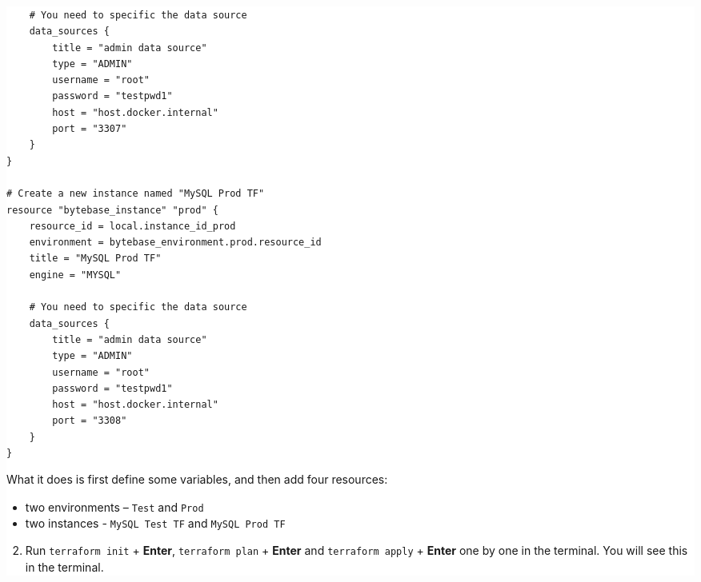 ````other
    # You need to specific the data source
    data_sources {
        title = "admin data source"
        type = "ADMIN"
        username = "root"
        password = "testpwd1"
        host = "host.docker.internal"
        port = "3307"
    }
}

# Create a new instance named "MySQL Prod TF"
resource "bytebase_instance" "prod" {
    resource_id = local.instance_id_prod
    environment = bytebase_environment.prod.resource_id
    title = "MySQL Prod TF"
    engine = "MYSQL"

    # You need to specific the data source
    data_sources {
        title = "admin data source"
        type = "ADMIN"
        username = "root"
        password = "testpwd1"
        host = "host.docker.internal"
        port = "3308"
    }
}
````

What it does is first define some variables, and then add four resources: 
- two environments – `Test` and `Prod`
- two instances - `MySQL Test TF` and `MySQL Prod TF`

2. Run `terraform init` + **Enter**, `terraform plan` + **Enter** and `terraform apply` + **Enter** one by one in the terminal. You will see this in the terminal.